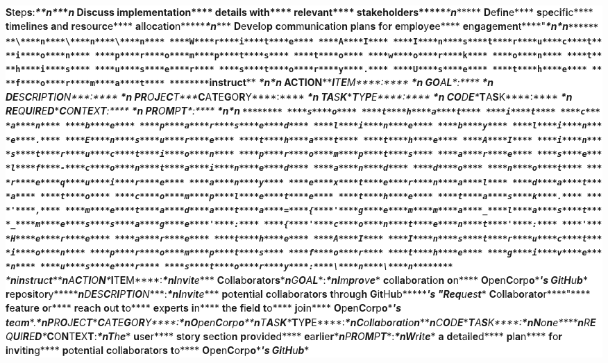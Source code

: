 ****S****t****e****p****s****:**************\****\****n****\****\****n********* ****D****i****s****c****u****s****s**** ****i****m****p****l****e****m****e****n****t****a****t****i****o****n**** ****d****e****t****a****i****l****s**** ****w****i****t****h**** ****r****e****l****e****v****a****n****t**** ****s****t****a****k****e****h****o****l****d****e****r****s****\****\****n********* ****D****e****f****i****n****e**** ****s****p****e****c****i****f****i****c**** ****t****i****m****e****l****i****n****e****s**** ****a****n****d**** ****r****e****s****o****u****r****c****e**** ****a****l****l****o****c****a****t****i****o****n****\****\****n********* ****D****e****v****e****l****o****p**** ****c****o****m****m****u****n****i****c****a****t****i****o****n**** ****p****l****a****n****s**** ****f****o****r**** ****e****m****p****l****o****y****e****e**** ****e****n****g****a****g****e****m****e****n****t****"****\****n****\****n****`****`****`****\****n****\****n****\****n**** ****W****r****i****t****e**** ****A****I**** ****I****n****s****t****r****u****c****t****i****o****n**** ****p****r****o****m****p****t****s**** ****t****o**** ****w****o****r****k**** ****o****n**** ****t****h****i****s**** ****u****s****e****r**** ****s****t****o****r****y****.**** ****U****s****e**** ****t****h****e**** ****f****o****r****m****a****t**** ****`****`****`****i****n****s****t****r****u****c****t**** ****\****n****\****n**** ****A****C****T****I****O****N****_****I****T****E****M****:**** ****\****n**** ****G****O****A****L****:**** ****\****n**** ****D****E****S****C****R****I****P****T****I****O****N****:**** ****\****n**** ****P****R****O****J****E****C****T****_****C****A****T****E****G****O****R****Y****:**** ****\****n**** ****T****A****S****K****_****T****Y****P****E****:**** ****\****n**** ****C****O****D****E****_****T****A****S****K****:**** ****\****n**** ****R****E****Q****U****I****R****E****D****_****C****O****N****T****E****X****T****:**** ****\****n**** ****P****R****O****M****P****T****:**** ****\****n****\****n**** ****`****`****`**** ****s****o**** ****t****h****a****t**** ****i****t**** ****c****a****n**** ****b****e**** ****p****a****r****s****e****d**** ****l****i****n****e**** ****b****y**** ****l****i****n****e****.**** ****E****n****s****u****r****e**** ****t****h****a****t**** ****t****h****e**** ****A****I**** ****i****n****s****t****r****u****c****t****i****o****n**** ****p****r****o****m****p****t****s**** ****a****r****e**** ****s****e****l****f****-****c****o****n****t****a****i****n****e****d**** ****a****n****d**** ****d****o**** ****n****o****t**** ****r****e****q****u****i****r****e**** ****a****n****y**** ****e****x****t****e****r****n****a****l**** ****d****a****t****a**** ****t****o**** ****c****o****m****p****l****e****t****e**** ****t****h****e**** ****t****a****s****k****.**** ****'****,**** ****m****e****t****a****d****a****t****a****=****{****'****g****e****m****m****a****_****l****a****s****t****_****m****e****s****s****a****g****e****'****:**** ****{****'****c****o****n****t****e****n****t****'****:**** ****'****H****e****r****e**** ****a****r****e**** ****t****h****e**** ****A****I**** ****I****n****s****t****r****u****c****t****i****o****n**** ****p****r****o****m****p****t****s**** ****f****o****r**** ****t****h****e**** ****g****i****v****e****n**** ****u****s****e****r**** ****s****t****o****r****y****:****\****n****\****n****`****`****`****\****n****i****n****s****t****r****u****c****t****\****n****A****C****T****I****O****N****_****I****T****E****M****:****\****n****I****n****v****i****t****e**** ****C****o****l****l****a****b****o****r****a****t****o****r****s****\****n****G****O****A****L****:****\****n****I****m****p****r****o****v****e**** ****c****o****l****l****a****b****o****r****a****t****i****o****n**** ****o****n**** ****O****p****e****n****C****o****r****p****o****\****'****s**** ****G****i****t****H****u****b**** ****r****e****p****o****s****i****t****o****r****y****\****n****D****E****S****C****R****I****P****T****I****O****N****:****\****n****I****n****v****i****t****e**** ****p****o****t****e****n****t****i****a****l**** ****c****o****l****l****a****b****o****r****a****t****o****r****s**** ****t****h****r****o****u****g****h**** ****G****i****t****H****u****b****\****'****s**** ****"****R****e****q****u****e****s****t**** ****C****o****l****l****a****b****o****r****a****t****o****r****"**** ****f****e****a****t****u****r****e**** ****o****r**** ****r****e****a****c****h**** ****o****u****t**** ****t****o**** ****e****x****p****e****r****t****s**** ****i****n**** ****t****h****e**** ****f****i****e****l****d**** ****t****o**** ****j****o****i****n**** ****O****p****e****n****C****o****r****p****o****\****'****s**** ****t****e****a****m****.****\****n****P****R****O****J****E****C****T****_****C****A****T****E****G****O****R****Y****:****\****n****O****p****e****n****C****o****r****p****o****\****n****T****A****S****K****_****T****Y****P****E****:****\****n****C****o****l****l****a****b****o****r****a****t****i****o****n****\****n****C****O****D****E****_****T****A****S****K****:****\****n****N****o****n****e****\****n****R****E****Q****U****I****R****E****D****_****C****O****N****T****E****X****T****:****\****n****T****h****e**** ****u****s****e****r**** ****s****t****o****r****y**** ****s****e****c****t****i****o****n**** ****p****r****o****v****i****d****e****d**** ****e****a****r****l****i****e****r****\****n****P****R****O****M****P****T****:****\****n****W****r****i****t****e**** ****a**** ****d****e****t****a****i****l****e****d**** ****p****l****a****n**** ****f****o****r**** ****i****n****v****i****t****i****n****g**** ****p****o****t****e****n****t****i****a****l**** ****c****o****l****l****a****b****o****r****a****t****o****r****s**** ****t****o**** ****O****p****e****n****C****o****r****p****o****\****'****s**** ****G****i****t****H****u****b****